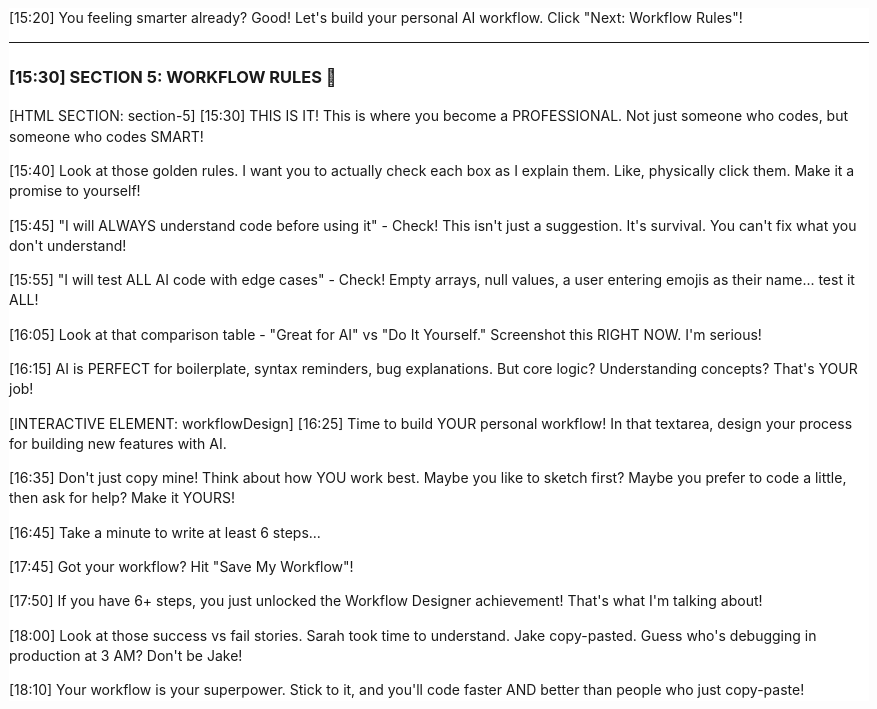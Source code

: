 [15:20]
You feeling smarter already? Good! Let's build your personal AI workflow. Click "Next: Workflow Rules"!

---

### [15:30] SECTION 5: WORKFLOW RULES 🚀

[HTML SECTION: section-5]
[15:30]
THIS IS IT! This is where you become a PROFESSIONAL. Not just someone who codes, but someone who codes SMART!

[15:40]
Look at those golden rules. I want you to actually check each box as I explain them. Like, physically click them. Make it a promise to yourself!

[15:45]
"I will ALWAYS understand code before using it" - Check! This isn't just a suggestion. It's survival. You can't fix what you don't understand!

[15:55]
"I will test ALL AI code with edge cases" - Check! Empty arrays, null values, a user entering emojis as their name... test it ALL!

[16:05]
Look at that comparison table - "Great for AI" vs "Do It Yourself." Screenshot this RIGHT NOW. I'm serious!

[16:15]
AI is PERFECT for boilerplate, syntax reminders, bug explanations. But core logic? Understanding concepts? That's YOUR job!

[INTERACTIVE ELEMENT: workflowDesign]
[16:25]
Time to build YOUR personal workflow! In that textarea, design your process for building new features with AI.

[16:35]
Don't just copy mine! Think about how YOU work best. Maybe you like to sketch first? Maybe you prefer to code a little, then ask for help? Make it YOURS!

[16:45]
Take a minute to write at least 6 steps...

[17:45]
Got your workflow? Hit "Save My Workflow"!

[17:50]
If you have 6+ steps, you just unlocked the Workflow Designer achievement! That's what I'm talking about!

[18:00]
Look at those success vs fail stories. Sarah took time to understand. Jake copy-pasted. Guess who's debugging in production at 3 AM? Don't be Jake!

[18:10]
Your workflow is your superpower. Stick to it, and you'll code faster AND better than people who just copy-paste!
